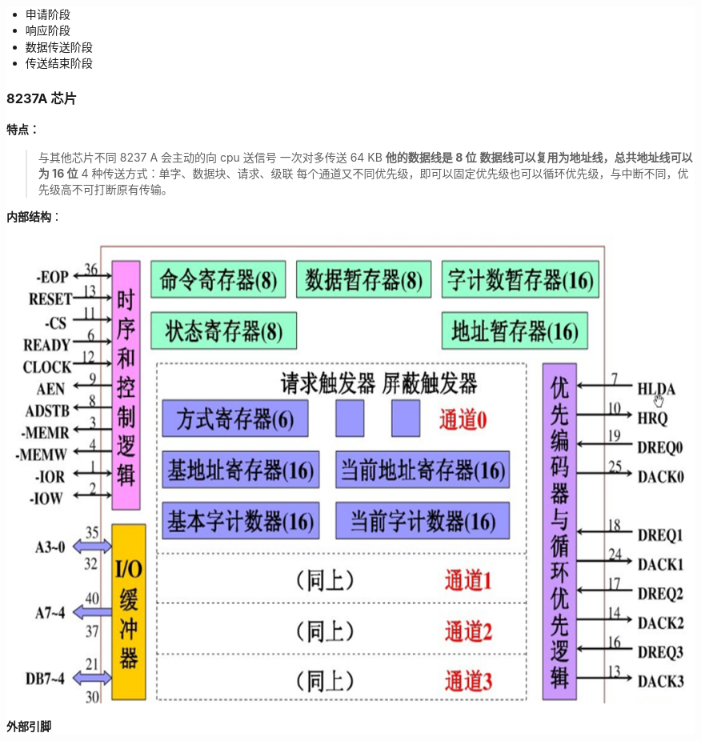 - 申请阶段
- 响应阶段
- 数据传送阶段
- 传送结束阶段
### 8237A 芯片
**特点：** 
>  与其他芯片不同 8237 A 会主动的向 cpu 送信号
>  一次对多传送 64 KB
>  **他的数据线是 8 位**
>  **数据线可以复用为地址线，总共地址线可以为 16 位**
>  4 种传送方式：单字、数据块、请求、级联
>  每个通道又不同优先级，即可以固定优先级也可以循环优先级，与中断不同，优先级高不可打断原有传输。

**内部结构**：![](/assets/attachements/Pasted%20image%2020231018084150.png)

**外部引脚**